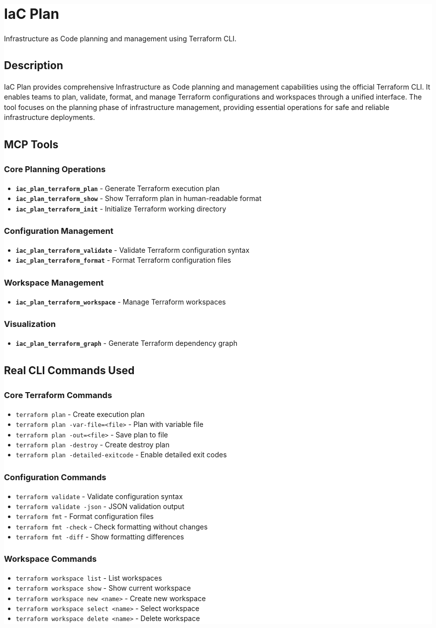 # IaC Plan

Infrastructure as Code planning and management using Terraform CLI.

## Description

IaC Plan provides comprehensive Infrastructure as Code planning and management capabilities using the official Terraform CLI. It enables teams to plan, validate, format, and manage Terraform configurations and workspaces through a unified interface. The tool focuses on the planning phase of infrastructure management, providing essential operations for safe and reliable infrastructure deployments.

## MCP Tools

### Core Planning Operations
- **`iac_plan_terraform_plan`** - Generate Terraform execution plan
- **`iac_plan_terraform_show`** - Show Terraform plan in human-readable format
- **`iac_plan_terraform_init`** - Initialize Terraform working directory

### Configuration Management
- **`iac_plan_terraform_validate`** - Validate Terraform configuration syntax
- **`iac_plan_terraform_format`** - Format Terraform configuration files

### Workspace Management
- **`iac_plan_terraform_workspace`** - Manage Terraform workspaces

### Visualization
- **`iac_plan_terraform_graph`** - Generate Terraform dependency graph

## Real CLI Commands Used

### Core Terraform Commands
- `terraform plan` - Create execution plan
- `terraform plan -var-file=<file>` - Plan with variable file
- `terraform plan -out=<file>` - Save plan to file
- `terraform plan -destroy` - Create destroy plan
- `terraform plan -detailed-exitcode` - Enable detailed exit codes

### Configuration Commands
- `terraform validate` - Validate configuration syntax
- `terraform validate -json` - JSON validation output
- `terraform fmt` - Format configuration files
- `terraform fmt -check` - Check formatting without changes
- `terraform fmt -diff` - Show formatting differences

### Workspace Commands
- `terraform workspace list` - List workspaces
- `terraform workspace show` - Show current workspace
- `terraform workspace new <name>` - Create new workspace
- `terraform workspace select <name>` - Select workspace
- `terraform workspace delete <name>` - Delete workspace
